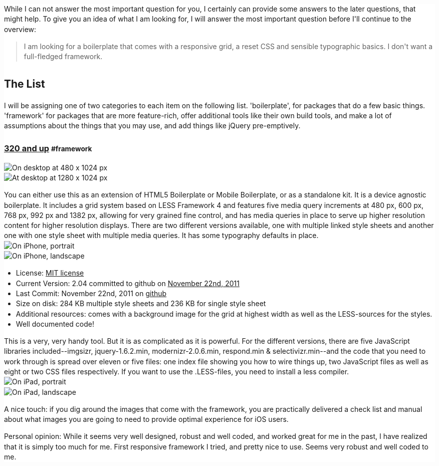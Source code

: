 While I can not answer the most important question for you, I certainly can provide some answers to the later questions, that might help. To give you an idea of what I am looking for, I will answer the most important question before I'll continue to the overview:

> I am looking for a boilerplate that comes with a responsive grid, a reset CSS and sensible typographic basics. I don't want a full-fledged framework.

<h2 id="thelist">The List</h2>

I will be assigning one of two categories to each item on the following list. 'boilerplate', for packages that do a few basic things. 'framework' for packages that are more feature-rich, offer additional tools like their own build tools, and make a lot of assumptions about the things that you may use, and add things like jQuery pre-emptively.

### [320 and up][320andup] <small>\#framework</small>

![On desktop at 480 x 1024 px][320andup480x1024]  
![At desktop at 1280 x 1024 px][320andup1280x1024]

You can either use this as an extension of HTML5 Boilerplate or Mobile Boilerplate, or as a standalone kit. It is a device agnostic boilerplate. It includes a grid system based on LESS Framework 4 and features five media query increments at 480 px, 600 px, 768 px, 992 px and 1382 px, allowing for very grained fine control, and has media queries in place to serve up higher resolution content for higher resolution displays. There are two different versions available, one with multiple linked style sheets and another one with one style sheet with multiple media queries. It has some typography defaults in place.  
![On iPhone, portrait ][320andupiphonep]  
![On iPhone, landscape ][320andupiphonel]

* License: [MIT license][mit]
* Current Version: 2.04 committed to github on [November 22nd, 2011][320andupgh]
* Last Commit: November 22nd, 2011 on [github][320andupgh]
* Size on disk: 284 KB multiple style sheets and 236 KB for single style sheet
* Additional resources: comes with a background image for the grid at highest width as well as the LESS-sources for the styles.
* Well documented code!

This is a very, very handy tool. But it is as complicated as it is powerful. For the different versions, there are five JavaScript libraries included--imgsizr, jquery-1.6.2.min, modernizr-2.0.6.min, respond.min & selectivizr.min--and the code that you need to work through is spread over eleven or five files: one index file showing you how to wire things up, two JavaScript files as well as eight or two CSS files respectively. If you want to use the .LESS-files, you need to install a less compiler.  
![On iPad, portrait][320andupipadp]  
![On iPad, landscape][320andupipadl]

A nice touch: if you dig around the images that come with the framework, you are practically delivered a check list and manual about what images you are going to need to provide optimal experience for iOS users.

Personal opinion: While it seems very well designed, robust and well coded, and worked great for me in the past, I have realized that it is simply too much for me. First responsive framework I tried, and pretty nice to use. Seems very robust and well coded to me.


[speckyboy]:		http://bit.ly/15frameworks
[fuelurcoding]:		http://bit.ly/10frameworks
[oneweb]:			http://bit.ly/AqIxvb
[xkcdbrandsrc]:		http://xkcd.com/993/
[xkcdbrand]:		http://imgs.xkcd.com/comics/brand_identity.png
[xkcd]:				http://xkcd.com/
[csswhiz]:			http://bit.ly/therealhtml5bp
[csswhizpi]:		http://bit.ly/therealhtml5bpcomments
[320andup]:			http://bit.ly/le320andup
[320andupgh]:		http://bit.ly/320andupgh
[amazium]:			http://bit.ly/amazium
[blu]:				http://bit.ly/blucssgs
[cssgrid]:			http://bit.ly/cssgs
[columnal]:			http://bit.ly/columnal
[fbg]:				http://bit.ly/fluidbaseline
[fbggh]:			http://bit.ly/fluidbaselinegh
[foundation]:		http://bit.ly/zurbfoundation
[foundationgh]:		http://bit.ly/zurbfoundationgh
[frameless]:		http://bit.ly/frameless
[framelessgh]:		http://bit.ly/framelessgh
[goldengs]:			http://bit.ly/goldengs
[goldigs]:			http://bit.ly/goldigs
[gridless]:			http://bit.ly/grdless
[html5bp]:			http://bit.ly/html5plate
[html5mp]:			http://bit.ly/mobileplate
[inuit]:			http://bit.ly/inuitgs
[less4]:			http://bit.ly/less4
[mqframework]:		http://bit.ly/mqframework
[semanticgs]:		http://bit.ly/semanticgs
[skeleton]:			http://bit.ly/skeletn
[tinyfluid]:		http://bit.ly/tinyfluid
[respondjs]:		http://bit.ly/rspndjs
[html5shiv]:		http://bit.ly/html5shiv
[modernizr]:		http://bit.ly/mdrnizr
[mit]:				http://opensource.org/licenses/mit-license.php
[ccbysa3au]:		http://creativecommons.org/licenses/by/3.0/au/
[ccbysa3us]:		http://creativecommons.org/licenses/by-sa/3.0/us/
[unlicense]:		http://unlicense.org
[cc0]:				http://creativecommons.org/publicdomain/zero/1.0/
[320andup480x1024]:		http://placehold.it/600x140
[320andup1280x1024]:	http://placehold.it/600x140
[320andupiphonep]:		http://placehold.it/600x140
[320andupiphonel]:		http://placehold.it/600x140
[320andupipadp]:		http://placehold.it/600x140
[320andupipadl]:		http://placehold.it/600x140
[cssgrid480x1024]:		http://placehold.it/600x140
[cssgrid1280x1024]:		http://placehold.it/600x140
[cssgridiphonep]:		http://placehold.it/600x140
[cssgridiphonel]:		http://placehold.it/600x140
[cssgridipadp]:			http://placehold.it/600x140
[cssgridipadl]:			http://placehold.it/600x140
[amazium480x1024]:		http://placehold.it/600x140
[amazium1280x1024]:		http://placehold.it/600x140
[amaziumiphonep]:		http://placehold.it/600x140
[amaziumiphonel]:		http://placehold.it/600x140
[amaziumipadp]:			http://placehold.it/600x140
[amaziumipadl]:			http://placehold.it/600x140
[blucss480x1024]:		http://placehold.it/600x140
[blucss1280x1024]:		http://placehold.it/600x140
[blucssiphonep]:		http://placehold.it/600x140
[blucssiphonel]:		http://placehold.it/600x140
[blucssipadp]:			http://placehold.it/600x140
[blucssipadl]:			http://placehold.it/600x140
[columnal480x1024]:		http://placehold.it/600x140
[columnal1280x1024]:	http://placehold.it/600x140
[columnaliphonep]:		http://placehold.it/600x140
[columnaliphonel]:		http://placehold.it/600x140
[columnalipadp]:		http://placehold.it/600x140
[columnalipadl]:		http://placehold.it/600x140
[fbg480x1024]:			http://placehold.it/600x140
[fbg1280x1024]:			http://placehold.it/600x140
[fbgiphonep]:			http://placehold.it/600x140
[fbgiphonel]:			http://placehold.it/600x140
[fbgipadp]:				http://placehold.it/600x140
[fbgipadl]:				http://placehold.it/600x140
[foundation480x1024]:	http://placehold.it/600x140
[foundation1280x1024]:	http://placehold.it/600x140
[foundationiphonep]:	http://placehold.it/600x140
[foundationiphonel]:	http://placehold.it/600x140
[foundationipadp]:		http://placehold.it/600x140
[foundationipadl]:		http://placehold.it/600x140
[frameless480x1024]:	http://placehold.it/600x140
[frameless1280x1024]:	http://placehold.it/600x140
[framelessiphonep]:		http://placehold.it/600x140
[framelessiphonel]:		http://placehold.it/600x140
[framelessipadp]:		http://placehold.it/600x140
[framelessipadl]:		http://placehold.it/600x140